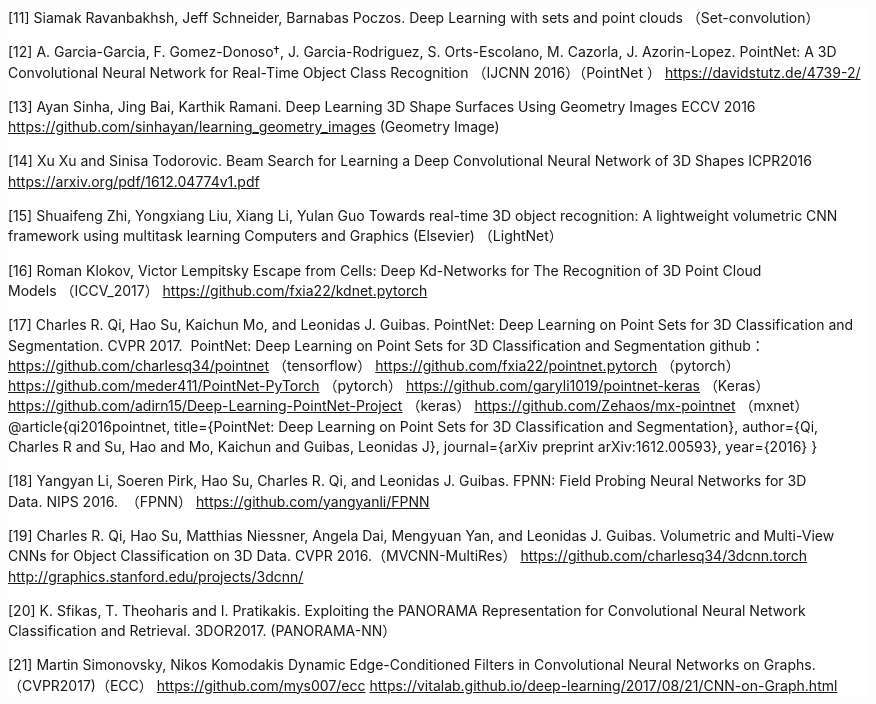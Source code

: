 [11] Siamak Ravanbakhsh, Jeff Schneider, Barnabas Poczos. Deep Learning with sets and point clouds （Set-convolution）

[12] A. Garcia-Garcia, F. Gomez-Donoso†, J. Garcia-Rodriguez, S. Orts-Escolano, M. Cazorla, J. Azorin-Lopez. PointNet: A 3D Convolutional Neural Network for Real-Time Object Class Recognition （IJCNN 2016）（PointNet ）
	https://davidstutz.de/4739-2/

[13] Ayan Sinha, Jing Bai, Karthik Ramani. Deep Learning 3D Shape Surfaces Using Geometry Images ECCV 2016
	https://github.com/sinhayan/learning_geometry_images (Geometry Image)

[14] Xu Xu and Sinisa Todorovic. Beam Search for Learning a Deep Convolutional Neural Network of 3D Shapes ICPR2016
	https://arxiv.org/pdf/1612.04774v1.pdf

[15] Shuaifeng Zhi, Yongxiang Liu, Xiang Li, Yulan Guo Towards real-time 3D object recognition: A lightweight volumetric CNN framework using multitask learning Computers and Graphics (Elsevier) （LightNet）
	
[16] Roman Klokov, Victor Lempitsky Escape from Cells: Deep Kd-Networks for The Recognition of 3D Point Cloud Models （ICCV_2017）
	https://github.com/fxia22/kdnet.pytorch

[17] Charles R. Qi, Hao Su, Kaichun Mo, and Leonidas J. Guibas. PointNet: Deep Learning on Point Sets for 3D Classification and Segmentation. CVPR 2017. 
	PointNet: Deep Learning on Point Sets for 3D Classification and Segmentation
	github： https://github.com/charlesq34/pointnet （tensorflow）
			https://github.com/fxia22/pointnet.pytorch （pytorch）
			https://github.com/meder411/PointNet-PyTorch （pytorch）
			https://github.com/garyli1019/pointnet-keras （Keras）
			https://github.com/adirn15/Deep-Learning-PointNet-Project （keras）
			https://github.com/Zehaos/mx-pointnet （mxnet）
	@article{qi2016pointnet,
  title={PointNet: Deep Learning on Point Sets for 3D Classification and Segmentation},
  author={Qi, Charles R and Su, Hao and Mo, Kaichun and Guibas, Leonidas J},
  journal={arXiv preprint arXiv:1612.00593},
  year={2016}
}

[18] Yangyan Li, Soeren Pirk, Hao Su, Charles R. Qi, and Leonidas J. Guibas. FPNN: Field Probing Neural Networks for 3D Data. NIPS 2016.  （FPNN）
	https://github.com/yangyanli/FPNN

[19] Charles R. Qi, Hao Su, Matthias Niessner, Angela Dai, Mengyuan Yan, and Leonidas J. Guibas. Volumetric and Multi-View CNNs for Object Classification on 3D Data. CVPR 2016.（MVCNN-MultiRes）
	https://github.com/charlesq34/3dcnn.torch
	http://graphics.stanford.edu/projects/3dcnn/

[20] K. Sfikas, T. Theoharis and I. Pratikakis. Exploiting the PANORAMA Representation for Convolutional Neural Network Classification and Retrieval. 3DOR2017. (PANORAMA-NN）

[21] Martin Simonovsky, Nikos Komodakis Dynamic Edge-Conditioned Filters in Convolutional Neural Networks on Graphs. （CVPR2017)（ECC）
	https://github.com/mys007/ecc
	https://vitalab.github.io/deep-learning/2017/08/21/CNN-on-Graph.html
